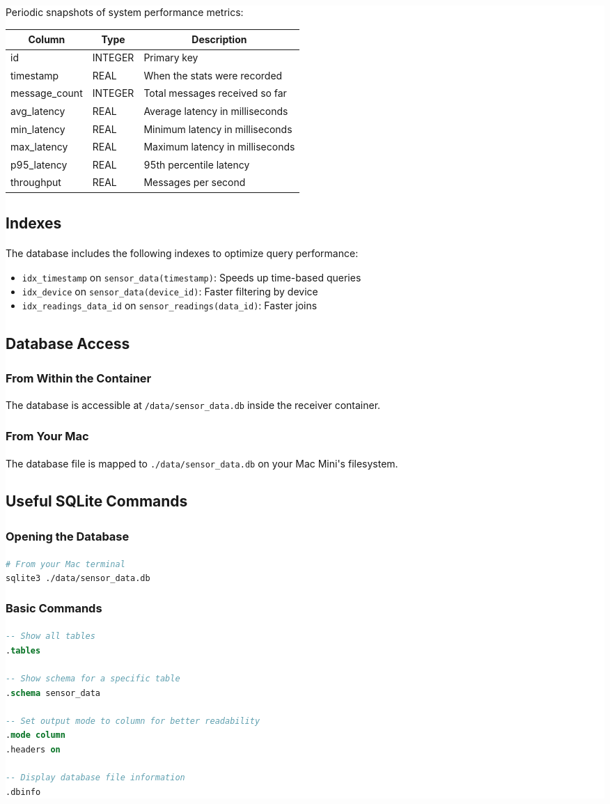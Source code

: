 Periodic snapshots of system performance metrics:

| Column | Type | Description |
|--------|------|-------------|
| id | INTEGER | Primary key |
| timestamp | REAL | When the stats were recorded |
| message_count | INTEGER | Total messages received so far |
| avg_latency | REAL | Average latency in milliseconds |
| min_latency | REAL | Minimum latency in milliseconds |
| max_latency | REAL | Maximum latency in milliseconds |
| p95_latency | REAL | 95th percentile latency |
| throughput | REAL | Messages per second |

## Indexes

The database includes the following indexes to optimize query performance:

- `idx_timestamp` on `sensor_data(timestamp)`: Speeds up time-based queries
- `idx_device` on `sensor_data(device_id)`: Faster filtering by device
- `idx_readings_data_id` on `sensor_readings(data_id)`: Faster joins

## Database Access

### From Within the Container

The database is accessible at `/data/sensor_data.db` inside the receiver container.

### From Your Mac

The database file is mapped to `./data/sensor_data.db` on your Mac Mini's filesystem.

## Useful SQLite Commands

### Opening the Database

```bash
# From your Mac terminal
sqlite3 ./data/sensor_data.db
```

### Basic Commands

```sql
-- Show all tables
.tables

-- Show schema for a specific table
.schema sensor_data

-- Set output mode to column for better readability
.mode column
.headers on

-- Display database file information
.dbinfo
```
